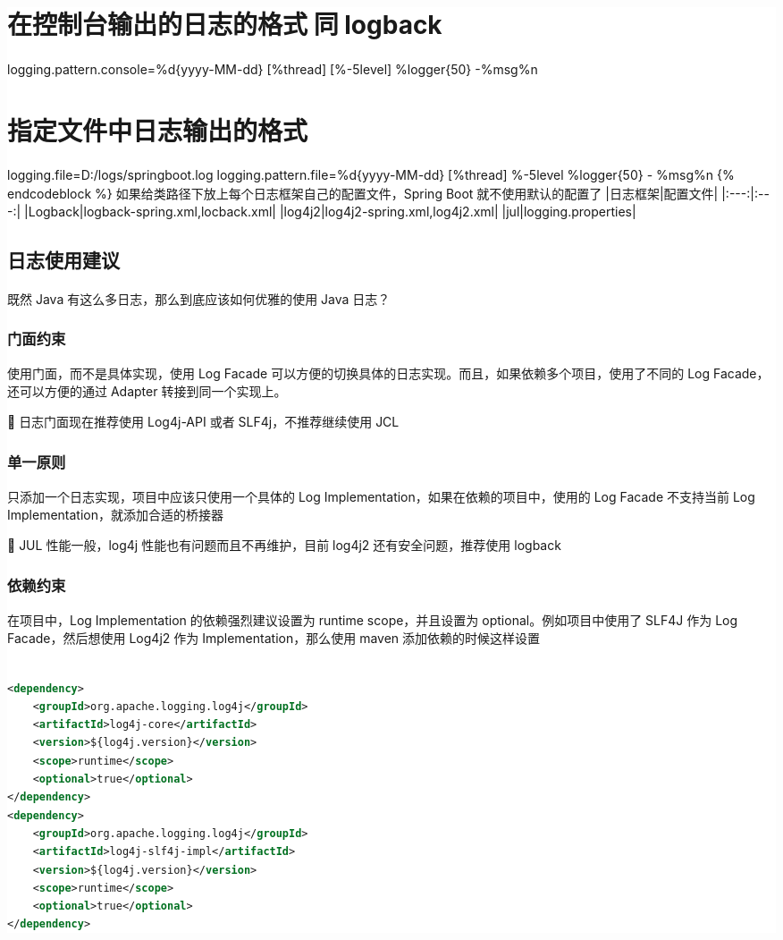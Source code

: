 # 在控制台输出的日志的格式 同 logback

logging.pattern.console=%d{yyyy-MM-dd} [%thread] [%-5level] %logger{50} -%msg%n

# 指定文件中日志输出的格式

logging.file=D:/logs/springboot.log
logging.pattern.file=%d{yyyy-MM-dd} [%thread] %-5level %logger{50} - %msg%n
{% endcodeblock %}
如果给类路径下放上每个日志框架自己的配置文件，Spring Boot 就不使用默认的配置了
|日志框架|配置文件|
|:---:|:---:|
|Logback|logback-spring.xml,locback.xml|
|log4j2|log4j2-spring.xml,log4j2.xml|
|jul|logging.properties|

## 日志使用建议

既然 Java 有这么多日志，那么到底应该如何优雅的使用 Java 日志？

### 门面约束

使用门面，而不是具体实现，使⽤ Log Facade 可以方便的切换具体的日志实现。⽽且，如果依赖多个项目，使⽤了不同的 Log Facade，还可以方便的通过 Adapter 转接到同⼀个实现上。

:older_man: 日志门面现在推荐使用 Log4j-API 或者 SLF4j，不推荐继续使用 JCL

### 单一原则

只添加一个日志实现，项目中应该只使用一个具体的 Log Implementation，如果在依赖的项目中，使用的 Log Facade 不支持当前 Log Implementation，就添加合适的桥接器

:older_man: JUL 性能一般，log4j 性能也有问题而且不再维护，目前 log4j2 还有安全问题，推荐使用 logback

### 依赖约束

在项⽬中，Log Implementation 的依赖强烈建议设置为 runtime scope，并且设置为 optional。例如项目中使用了 SLF4J 作为 Log Facade，然后想使用 Log4j2 作为 Implementation，那么使用 maven 添加依赖的时候这样设置

```xml

<dependency>
    <groupId>org.apache.logging.log4j</groupId>
    <artifactId>log4j-core</artifactId>
    <version>${log4j.version}</version>
    <scope>runtime</scope>
    <optional>true</optional>
</dependency>
<dependency>
    <groupId>org.apache.logging.log4j</groupId>
    <artifactId>log4j-slf4j-impl</artifactId>
    <version>${log4j.version}</version>
    <scope>runtime</scope>
    <optional>true</optional>
</dependency>
```
